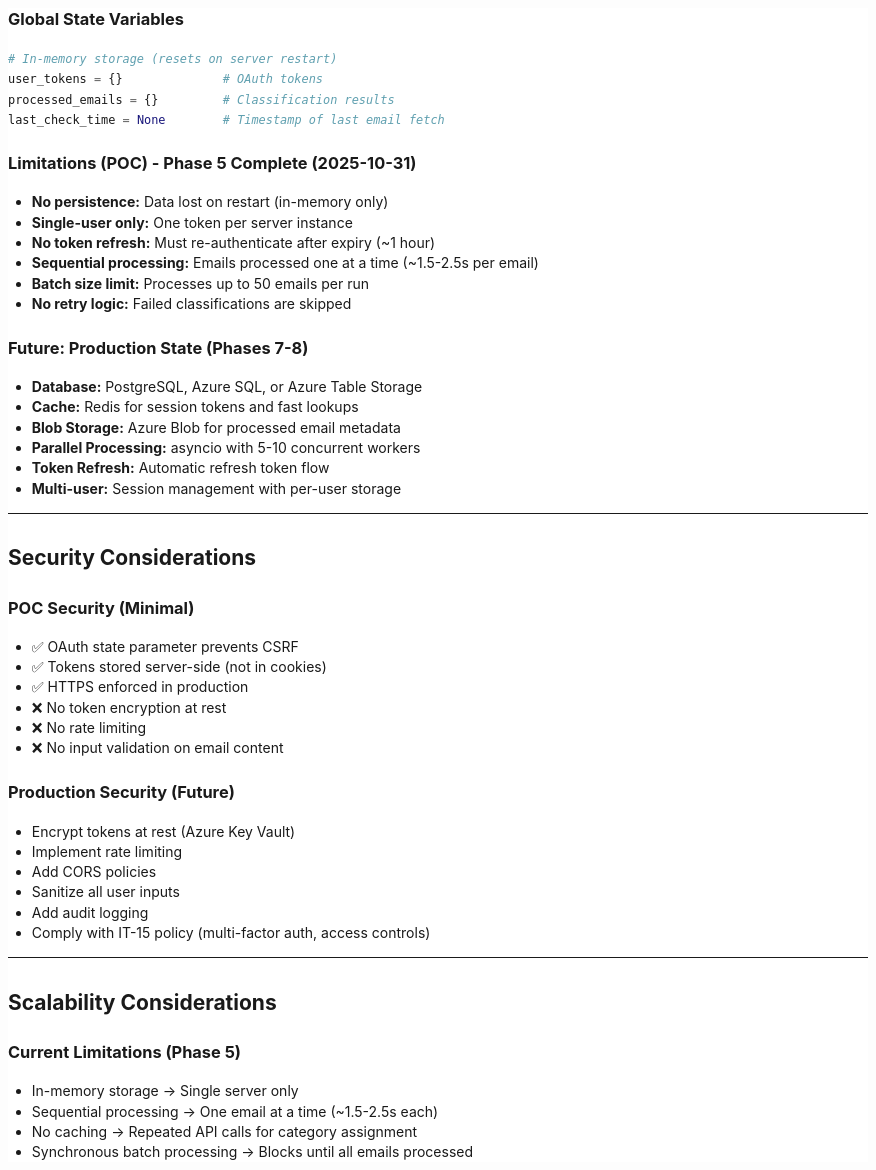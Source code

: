 ### Global State Variables
```python
# In-memory storage (resets on server restart)
user_tokens = {}              # OAuth tokens
processed_emails = {}         # Classification results
last_check_time = None        # Timestamp of last email fetch
```

### Limitations (POC) - Phase 5 Complete (2025-10-31)
- **No persistence:** Data lost on restart (in-memory only)
- **Single-user only:** One token per server instance
- **No token refresh:** Must re-authenticate after expiry (~1 hour)
- **Sequential processing:** Emails processed one at a time (~1.5-2.5s per email)
- **Batch size limit:** Processes up to 50 emails per run
- **No retry logic:** Failed classifications are skipped

### Future: Production State (Phases 7-8)
- **Database:** PostgreSQL, Azure SQL, or Azure Table Storage
- **Cache:** Redis for session tokens and fast lookups
- **Blob Storage:** Azure Blob for processed email metadata
- **Parallel Processing:** asyncio with 5-10 concurrent workers
- **Token Refresh:** Automatic refresh token flow
- **Multi-user:** Session management with per-user storage

---

## Security Considerations

### POC Security (Minimal)
- ✅ OAuth state parameter prevents CSRF
- ✅ Tokens stored server-side (not in cookies)
- ✅ HTTPS enforced in production
- ❌ No token encryption at rest
- ❌ No rate limiting
- ❌ No input validation on email content

### Production Security (Future)
- Encrypt tokens at rest (Azure Key Vault)
- Implement rate limiting
- Add CORS policies
- Sanitize all user inputs
- Add audit logging
- Comply with IT-15 policy (multi-factor auth, access controls)

---

## Scalability Considerations

### Current Limitations (Phase 5)
- In-memory storage → Single server only
- Sequential processing → One email at a time (~1.5-2.5s each)
- No caching → Repeated API calls for category assignment
- Synchronous batch processing → Blocks until all emails processed
